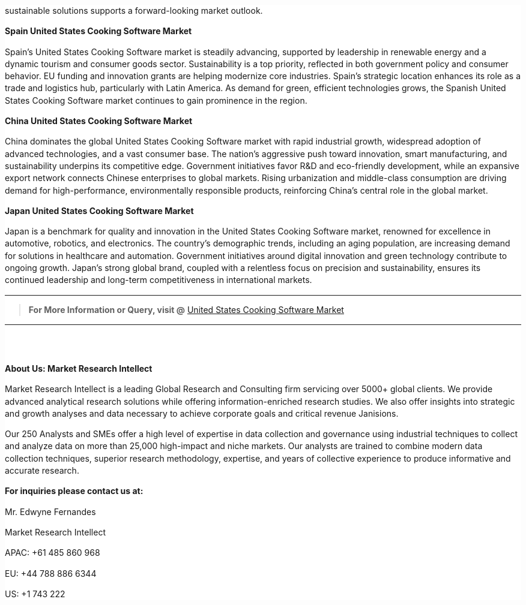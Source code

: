 sustainable solutions supports a forward-looking market outlook.</p><p class="" data-start="4424" data-end="4975"><strong data-start="4424" data-end="4445">Spain United States Cooking Software Market</strong></p><p class="" data-start="4424" data-end="4975">Spain&rsquo;s United States Cooking Software market is steadily advancing, supported by leadership in renewable energy and a dynamic tourism and consumer goods sector. Sustainability is a top priority, reflected in both government policy and consumer behavior. EU funding and innovation grants are helping modernize core industries. Spain&rsquo;s strategic location enhances its role as a trade and logistics hub, particularly with Latin America. As demand for green, efficient technologies grows, the Spanish United States Cooking Software market continues to gain prominence in the region.</p><p class="" data-start="4977" data-end="5589"><strong data-start="4977" data-end="4998">China United States Cooking Software Market</strong></p><p class="" data-start="4977" data-end="5589">China dominates the global United States Cooking Software market with rapid industrial growth, widespread adoption of advanced technologies, and a vast consumer base. The nation&rsquo;s aggressive push toward innovation, smart manufacturing, and sustainability underpins its competitive edge. Government initiatives favor R&amp;D and eco-friendly development, while an expansive export network connects Chinese enterprises to global markets. Rising urbanization and middle-class consumption are driving demand for high-performance, environmentally responsible products, reinforcing China&rsquo;s central role in the global market.</p><p class="" data-start="5591" data-end="6162"><strong data-start="5591" data-end="5612">Japan United States Cooking Software Market</strong></p><p class="" data-start="5591" data-end="6162">Japan is a benchmark for quality and innovation in the United States Cooking Software market, renowned for excellence in automotive, robotics, and electronics. The country&rsquo;s demographic trends, including an aging population, are increasing demand for solutions in healthcare and automation. Government initiatives around digital innovation and green technology contribute to ongoing growth. Japan&rsquo;s strong global brand, coupled with a relentless focus on precision and sustainability, ensures its continued leadership and long-term competitiveness in international markets.</p><hr /><blockquote><p><span class="font-[700]"><strong>For More Information or Query, visit&nbsp;@</strong>&nbsp;</span><span class="font-[700]"><a href="https://www.marketresearchintellect.com/product/global-cooking-software-market-size-and-forecast/?utm_source=Linkedin&utm_medium=019" target="_blank" data-tracking-control-name="article-ssr-frontend-pulse_little-text-block" data-tracking-will-navigate="" data-test-link="">United States Cooking Software Market</a></span></p></blockquote><hr /><h3>&nbsp;</h3><p><strong><span class="font-[700]">About Us: Market Research Intellect</span></strong></p><p><span class="">Market Research Intellect is a leading Global Research and Consulting firm servicing over 5000+ global clients. We provide advanced analytical research solutions while offering information-enriched research studies.&nbsp;</span>We also offer insights into strategic and growth analyses and data necessary to achieve corporate goals and critical revenue Janisions.</p><p><span class="">Our 250 Analysts and SMEs offer a high level of expertise in data collection and governance using industrial techniques to collect and analyze data on more than 25,000 high-impact and niche markets. Our analysts are trained to combine modern data collection techniques, superior research methodology, expertise, and years of collective experience to produce informative and accurate research.</span></p><p><strong>For inquiries please contact us at:</strong></p><p>Mr. Edwyne Fernandes</p><p>Market Research Intellect</p><p>APAC: +61 485 860 968</p><p>EU: +44 788 886 6344</p><p>US: +1 743 222